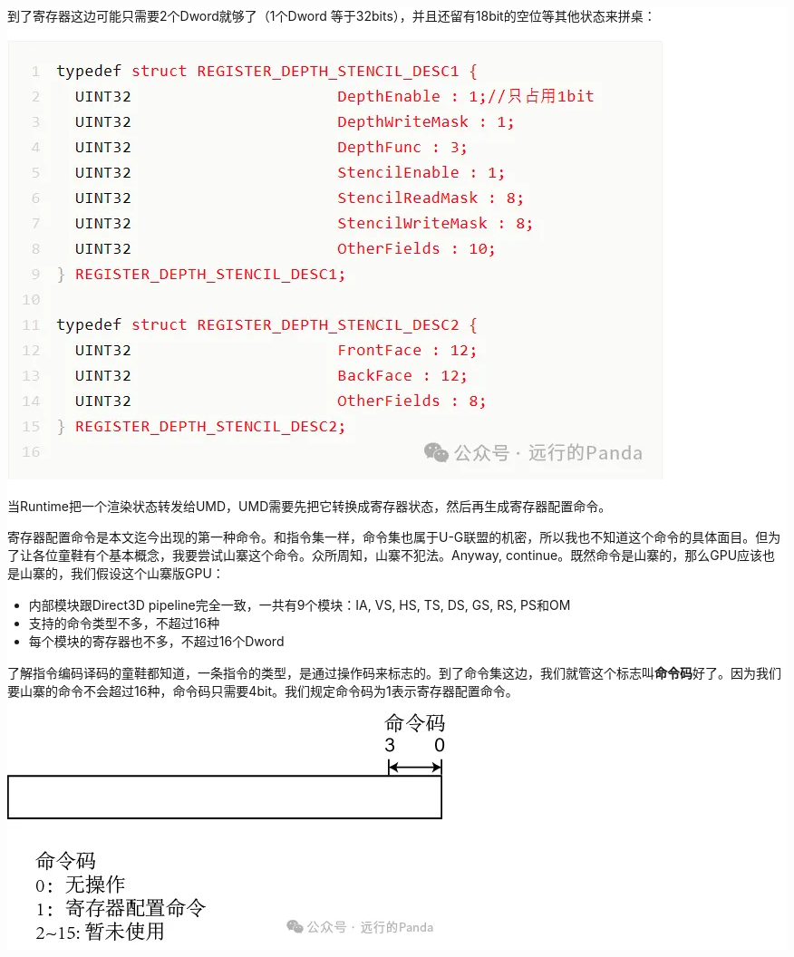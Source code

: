 到了寄存器这边可能只需要2个Dword就够了（1个Dword 等于32bits），并且还留有18bit的空位等其他状态来拼桌：

![图片](./assets/640-1735284521638-8.webp)

当Runtime把一个渲染状态转发给UMD，UMD需要先把它转换成寄存器状态，然后再生成寄存器配置命令。

寄存器配置命令是本文迄今出现的第一种命令。和指令集一样，命令集也属于U-G联盟的机密，所以我也不知道这个命令的具体面目。但为了让各位童鞋有个基本概念，我要尝试山寨这个命令。众所周知，山寨不犯法。Anyway, continue。既然命令是山寨的，那么GPU应该也是山寨的，我们假设这个山寨版GPU：

- 内部模块跟Direct3D pipeline完全一致，一共有9个模块：IA, VS, HS, TS, DS, GS, RS, PS和OM
- 支持的命令类型不多，不超过16种
- 每个模块的寄存器也不多，不超过16个Dword

了解指令编码译码的童鞋都知道，一条指令的类型，是通过操作码来标志的。到了命令集这边，我们就管这个标志叫**命令码**好了。因为我们要山寨的命令不会超过16种，命令码只需要4bit。我们规定命令码为1表示寄存器配置命令。

![图片](./assets/640-1735284521638-9.webp)
